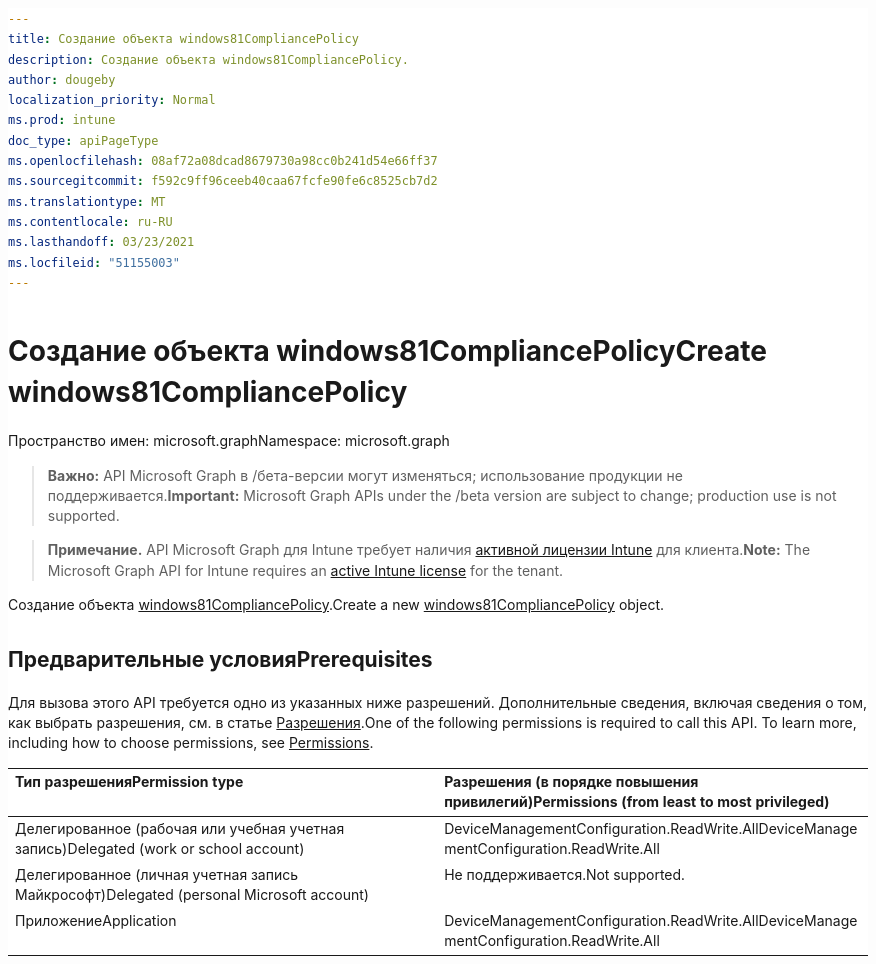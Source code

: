 ```yaml
---
title: Создание объекта windows81CompliancePolicy
description: Создание объекта windows81CompliancePolicy.
author: dougeby
localization_priority: Normal
ms.prod: intune
doc_type: apiPageType
ms.openlocfilehash: 08af72a08dcad8679730a98cc0b241d54e66ff37
ms.sourcegitcommit: f592c9ff96ceeb40caa67fcfe90fe6c8525cb7d2
ms.translationtype: MT
ms.contentlocale: ru-RU
ms.lasthandoff: 03/23/2021
ms.locfileid: "51155003"
---
```

# <a name="create-windows81compliancepolicy"></a><span data-ttu-id="3ba2a-103">Создание объекта windows81CompliancePolicy</span><span class="sxs-lookup"><span data-stu-id="3ba2a-103">Create windows81CompliancePolicy</span></span>

<span data-ttu-id="3ba2a-104">Пространство имен: microsoft.graph</span><span class="sxs-lookup"><span data-stu-id="3ba2a-104">Namespace: microsoft.graph</span></span>

> <span data-ttu-id="3ba2a-105">**Важно:** API Microsoft Graph в /бета-версии могут изменяться; использование продукции не поддерживается.</span><span class="sxs-lookup"><span data-stu-id="3ba2a-105">**Important:** Microsoft Graph APIs under the /beta version are subject to change; production use is not supported.</span></span>

> <span data-ttu-id="3ba2a-106">**Примечание.** API Microsoft Graph для Intune требует наличия [активной лицензии Intune](https://go.microsoft.com/fwlink/?linkid=839381) для клиента.</span><span class="sxs-lookup"><span data-stu-id="3ba2a-106">**Note:** The Microsoft Graph API for Intune requires an [active Intune license](https://go.microsoft.com/fwlink/?linkid=839381) for the tenant.</span></span>

<span data-ttu-id="3ba2a-107">Создание объекта [windows81CompliancePolicy](../resources/intune-deviceconfig-windows81compliancepolicy.md).</span><span class="sxs-lookup"><span data-stu-id="3ba2a-107">Create a new [windows81CompliancePolicy](../resources/intune-deviceconfig-windows81compliancepolicy.md) object.</span></span>

## <a name="prerequisites"></a><span data-ttu-id="3ba2a-108">Предварительные условия</span><span class="sxs-lookup"><span data-stu-id="3ba2a-108">Prerequisites</span></span>
<span data-ttu-id="3ba2a-p101">Для вызова этого API требуется одно из указанных ниже разрешений. Дополнительные сведения, включая сведения о том, как выбрать разрешения, см. в статье [Разрешения](/graph/permissions-reference).</span><span class="sxs-lookup"><span data-stu-id="3ba2a-p101">One of the following permissions is required to call this API. To learn more, including how to choose permissions, see [Permissions](/graph/permissions-reference).</span></span>

|<span data-ttu-id="3ba2a-111">Тип разрешения</span><span class="sxs-lookup"><span data-stu-id="3ba2a-111">Permission type</span></span>|<span data-ttu-id="3ba2a-112">Разрешения (в порядке повышения привилегий)</span><span class="sxs-lookup"><span data-stu-id="3ba2a-112">Permissions (from least to most privileged)</span></span>|
|:---|:---|
|<span data-ttu-id="3ba2a-113">Делегированное (рабочая или учебная учетная запись)</span><span class="sxs-lookup"><span data-stu-id="3ba2a-113">Delegated (work or school account)</span></span>|<span data-ttu-id="3ba2a-114">DeviceManagementConfiguration.ReadWrite.All</span><span class="sxs-lookup"><span data-stu-id="3ba2a-114">DeviceManagementConfiguration.ReadWrite.All</span></span>|
|<span data-ttu-id="3ba2a-115">Делегированное (личная учетная запись Майкрософт)</span><span class="sxs-lookup"><span data-stu-id="3ba2a-115">Delegated (personal Microsoft account)</span></span>|<span data-ttu-id="3ba2a-116">Не поддерживается.</span><span class="sxs-lookup"><span data-stu-id="3ba2a-116">Not supported.</span></span>|
|<span data-ttu-id="3ba2a-117">Приложение</span><span class="sxs-lookup"><span data-stu-id="3ba2a-117">Application</span></span>|<span data-ttu-id="3ba2a-118">DeviceManagementConfiguration.ReadWrite.All</span><span class="sxs-lookup"><span data-stu-id="3ba2a-118">DeviceManagementConfiguration.ReadWrite.All</span></span>|
